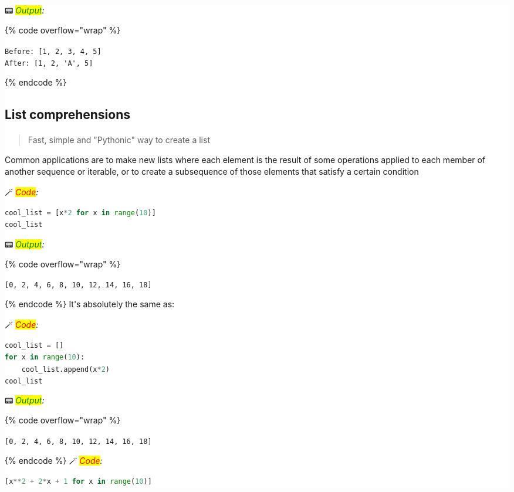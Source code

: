 📟 _<mark style="color:green;">Output</mark>:_

{% code overflow="wrap" %}
```
Before: [1, 2, 3, 4, 5]
After: [1, 2, 'A', 5]
```
{% endcode %}
## List comprehensions

> Fast, simple and "Pythonic" way to create a list

Common applications are to make new lists where each element is the result of some operations applied to each member of another sequence or iterable, or to create a subsequence of those elements that satisfy a certain condition


🪄 _<mark style="color:red;">Code</mark><mark style="color:green;"></mark>:_

```python
cool_list = [x*2 for x in range(10)]
cool_list
```




📟 _<mark style="color:green;">Output</mark>:_

{% code overflow="wrap" %}
```
[0, 2, 4, 6, 8, 10, 12, 14, 16, 18]
```
{% endcode %}
It's absolutely the same as:


🪄 _<mark style="color:red;">Code</mark><mark style="color:green;"></mark>:_

```python
cool_list = []
for x in range(10):
    cool_list.append(x*2)
cool_list
```




📟 _<mark style="color:green;">Output</mark>:_

{% code overflow="wrap" %}
```
[0, 2, 4, 6, 8, 10, 12, 14, 16, 18]
```
{% endcode %}
🪄 _<mark style="color:red;">Code</mark><mark style="color:green;"></mark>:_

```python
[x**2 + 2*x + 1 for x in range(10)]
```
